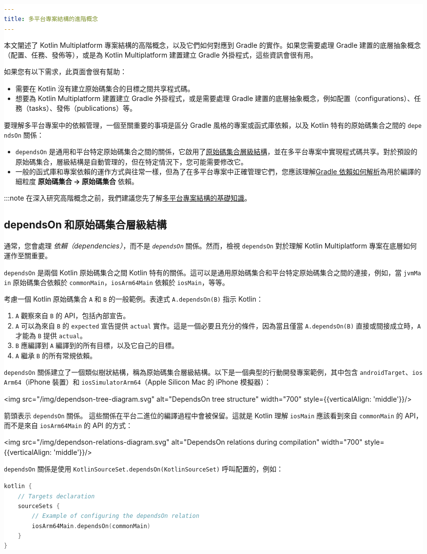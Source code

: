 ```yaml
---
title: 多平台專案結構的進階概念
---
```

本文闡述了 Kotlin Multiplatform 專案結構的高階概念，以及它們如何對應到 Gradle 的實作。如果您需要處理 Gradle 建置的底層抽象概念（配置、任務、發佈等），或是為 Kotlin Multiplatform 建置建立 Gradle 外掛程式，這些資訊會很有用。

如果您有以下需求，此頁面會很有幫助：

*   需要在 Kotlin 沒有建立原始碼集合的目標之間共享程式碼。
*   想要為 Kotlin Multiplatform 建置建立 Gradle 外掛程式，或是需要處理 Gradle 建置的底層抽象概念，例如配置（configurations）、任務（tasks）、發佈（publications）等。

要理解多平台專案中的依賴管理，一個至關重要的事項是區分 Gradle 風格的專案或函式庫依賴，以及 Kotlin 特有的原始碼集合之間的 `dependsOn` 關係：

*   `dependsOn` 是通用和平台特定原始碼集合之間的關係，它啟用了[原始碼集合層級結構](#dependson-and-source-set-hierarchies)，並在多平台專案中實現程式碼共享。對於預設的原始碼集合，層級結構是自動管理的，但在特定情況下，您可能需要修改它。
*   一般的函式庫和專案依賴的運作方式與往常一樣，但為了在多平台專案中正確管理它們，您應該理解[Gradle 依賴如何解析](#dependencies-on-other-libraries-or-projects)為用於編譯的細粒度 **原始碼集合 → 原始碼集合** 依賴。

:::note
在深入研究高階概念之前，我們建議您先了解[多平台專案結構的基礎知識](multiplatform-discover-project)。

## dependsOn 和原始碼集合層級結構

通常，您會處理 *依賴（dependencies）*，而不是 *`dependsOn`* 關係。然而，檢視 `dependsOn` 對於理解 Kotlin Multiplatform 專案在底層如何運作至關重要。

`dependsOn` 是兩個 Kotlin 原始碼集合之間 Kotlin 特有的關係。這可以是通用原始碼集合和平台特定原始碼集合之間的連接，例如，當 `jvmMain` 原始碼集合依賴於 `commonMain`，`iosArm64Main` 依賴於 `iosMain`，等等。

考慮一個 Kotlin 原始碼集合 `A` 和 `B` 的一般範例。表達式 `A.dependsOn(B)` 指示 Kotlin：

1.  `A` 觀察來自 `B` 的 API，包括內部宣告。
2.  `A` 可以為來自 `B` 的 `expected` 宣告提供 `actual` 實作。這是一個必要且充分的條件，因為當且僅當 `A.dependsOn(B)` 直接或間接成立時，`A` 才能為 `B` 提供 `actual`。
3.  `B` 應編譯到 `A` 編譯到的所有目標，以及它自己的目標。
4.  `A` 繼承 `B` 的所有常規依賴。

`dependsOn` 關係建立了一個類似樹狀結構，稱為原始碼集合層級結構。以下是一個典型的行動開發專案範例，其中包含 `androidTarget`、`iosArm64`（iPhone 裝置）和 `iosSimulatorArm64`（Apple Silicon Mac 的 iPhone 模擬器）：

<img src="/img/dependson-tree-diagram.svg" alt="DependsOn tree structure" width="700" style={{verticalAlign: 'middle'}}/>

箭頭表示 `dependsOn` 關係。
這些關係在平台二進位的編譯過程中會被保留。這就是 Kotlin 理解 `iosMain` 應該看到來自 `commonMain` 的 API，而不是來自 `iosArm64Main` 的 API 的方式：

<img src="/img/dependson-relations-diagram.svg" alt="DependsOn relations during compilation" width="700" style={{verticalAlign: 'middle'}}/>

`dependsOn` 關係是使用 `KotlinSourceSet.dependsOn(KotlinSourceSet)` 呼叫配置的，例如：

```kotlin
kotlin {
    // Targets declaration
    sourceSets {
        // Example of configuring the dependsOn relation 
        iosArm64Main.dependsOn(commonMain)
    }
}
```
